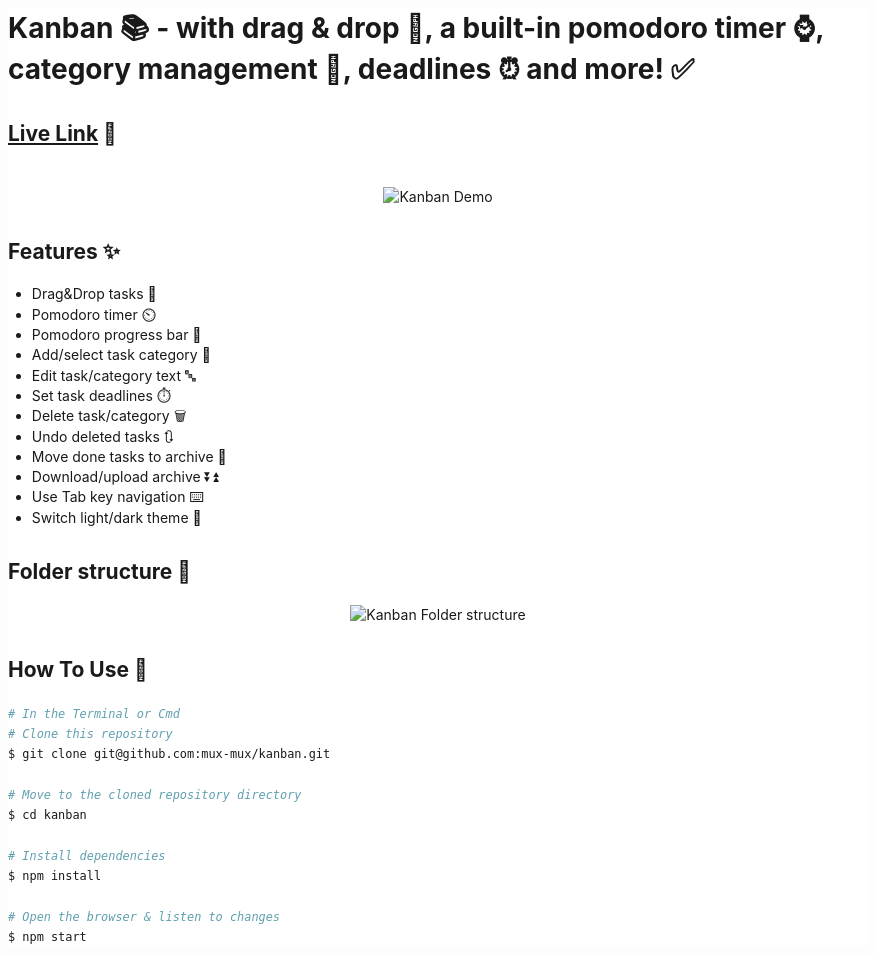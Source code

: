 # Kanban :books: - with drag & drop :raised_hands:, a built-in pomodoro timer :watch:, category management :bookmark_tabs:, deadlines :alarm_clock: and more! :white_check_mark:

## [Live Link](https://jsgo.pro/kanban) :link:

<br/>

<div align="center">
  <img src="https://jsgo.pro/media/gif/kanban.gif" alt="Kanban Demo" width="100%" />
  <br>
</div>

## Features :sparkles:

- Drag&Drop tasks 🤚
- Pomodoro timer ⏲️
- Pomodoro progress bar 📶
- Add/select task category 📑
- Edit task/category text 🔤
- Set task deadlines ⏱️
- Delete task/category 🗑️
- Undo deleted tasks 🔃
- Move done tasks to archive 📒
- Download/upload archive ⏬⏫
- Use Tab key navigation ⌨️
- Switch light/dark theme 🎨

## Folder structure :open_file_folder:

<div align="center">
  <img src="https://jsgo.pro/media/structure/kanban_project_structure.png" alt="Kanban Folder structure" width="100%" />
  <br>
</div>

## How To Use :closed_lock_with_key:

```bash
# In the Terminal or Cmd
# Clone this repository
$ git clone git@github.com:mux-mux/kanban.git

# Move to the cloned repository directory
$ cd kanban

# Install dependencies
$ npm install

# Open the browser & listen to changes
$ npm start
```
